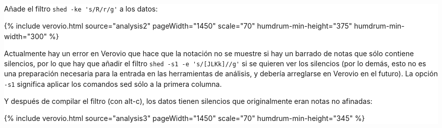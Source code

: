 </script>


Añade el filtro `shed -ke 's/R/r/g'` a los datos:

{% include verovio.html
	source="analysis2"
	pageWidth="1450"
	scale="70"
	humdrum-min-height="375"
	humdrum-min-width="300"
%}
<script type="application/json" id="analysis2">
!!!filter: shed -ke 's/R/r/g'
**kern	**kern
*stria1	*
*clefX	*clefG2
*M4/4	*M4/4
*	*k[]
=	=
*head:x	*
8eRL	4c
16eRL	.
16eRJJ	.
8eRL	8eL
8eR	8d
8eR	8c
8eRJ	8BJ
4eR	4c
=	=
*-	*-
!!!filter: shed -s1 -e 's/[JLKk]//g'
</script>


Actualmente hay un error en Verovio que hace que la notación no se muestre si hay un barrado de notas que sólo contiene silencios, por lo que hay que añadir el filtro `shed -s1 -e 's/[JLKk]//g'` si se quieren ver los silencios (por lo demás, esto no es una preparación necesaria para la entrada en las herramientas de análisis, y debería arreglarse en Verovio en el futuro).  La opción `-s1` significa aplicar los comandos sed sólo a la primera columna.

Y después de compilar el filtro (con <span class="keypress">alt-c</span>), los datos tienen silencios que originalmente eran notas no afinadas:

{% include verovio.html
	source="analysis3"
	pageWidth="1450"
	scale="70"
	humdrum-min-height="345"
%}
<script type="application/json" id="analysis3">
**kern	**kern
*stria1	*
*clefX	*clefG2
*M4/4	*M4/4
*	*k[]
=	=
*head:x	*
8er	4c
16er	.
16er	.
8er	8eL
8er	8d
8er	8c
8er	8BJ
4er	4c
=	=